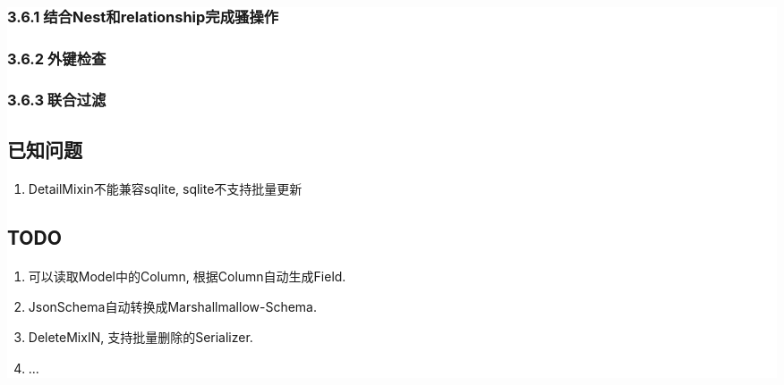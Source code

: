 ### 3.6.1 结合Nest和relationship完成骚操作

### 3.6.2 外键检查

### 3.6.3 联合过滤

## 已知问题

1. DetailMixin不能兼容sqlite, sqlite不支持批量更新

## TODO

1. 可以读取Model中的Column, 根据Column自动生成Field.

2. JsonSchema自动转换成Marshallmallow-Schema.

3. DeleteMixIN, 支持批量删除的Serializer.

4. ...